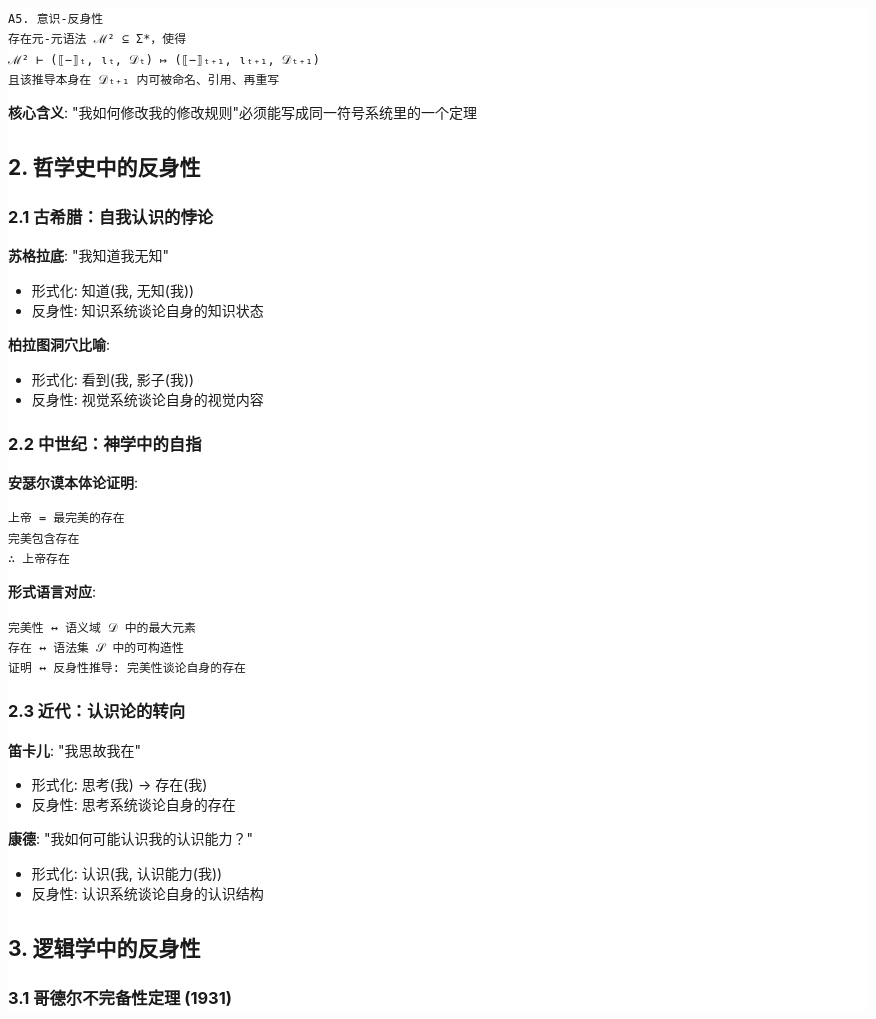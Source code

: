 ```text
A5. 意识-反身性
存在元-元语法 ℳ² ⊆ Σ*，使得
ℳ² ⊢ (⟦−⟧ₜ, ιₜ, 𝒟ₜ) ↦ (⟦−⟧ₜ₊₁, ιₜ₊₁, 𝒟ₜ₊₁)
且该推导本身在 𝒟ₜ₊₁ 内可被命名、引用、再重写
```

**核心含义**: "我如何修改我的修改规则"必须能写成同一符号系统里的一个定理

## 2. 哲学史中的反身性

### 2.1 古希腊：自我认识的悖论

**苏格拉底**: "我知道我无知"

- 形式化: 知道(我, 无知(我))
- 反身性: 知识系统谈论自身的知识状态

**柏拉图洞穴比喻**:

- 形式化: 看到(我, 影子(我))
- 反身性: 视觉系统谈论自身的视觉内容

### 2.2 中世纪：神学中的自指

**安瑟尔谟本体论证明**:

```text
上帝 = 最完美的存在
完美包含存在
∴ 上帝存在
```

**形式语言对应**:

```text
完美性 ↔ 语义域 𝒟 中的最大元素
存在 ↔ 语法集 𝒮 中的可构造性
证明 ↔ 反身性推导: 完美性谈论自身的存在
```

### 2.3 近代：认识论的转向

**笛卡儿**: "我思故我在"

- 形式化: 思考(我) → 存在(我)
- 反身性: 思考系统谈论自身的存在

**康德**: "我如何可能认识我的认识能力？"

- 形式化: 认识(我, 认识能力(我))
- 反身性: 认识系统谈论自身的认识结构

## 3. 逻辑学中的反身性

### 3.1 哥德尔不完备性定理 (1931)

